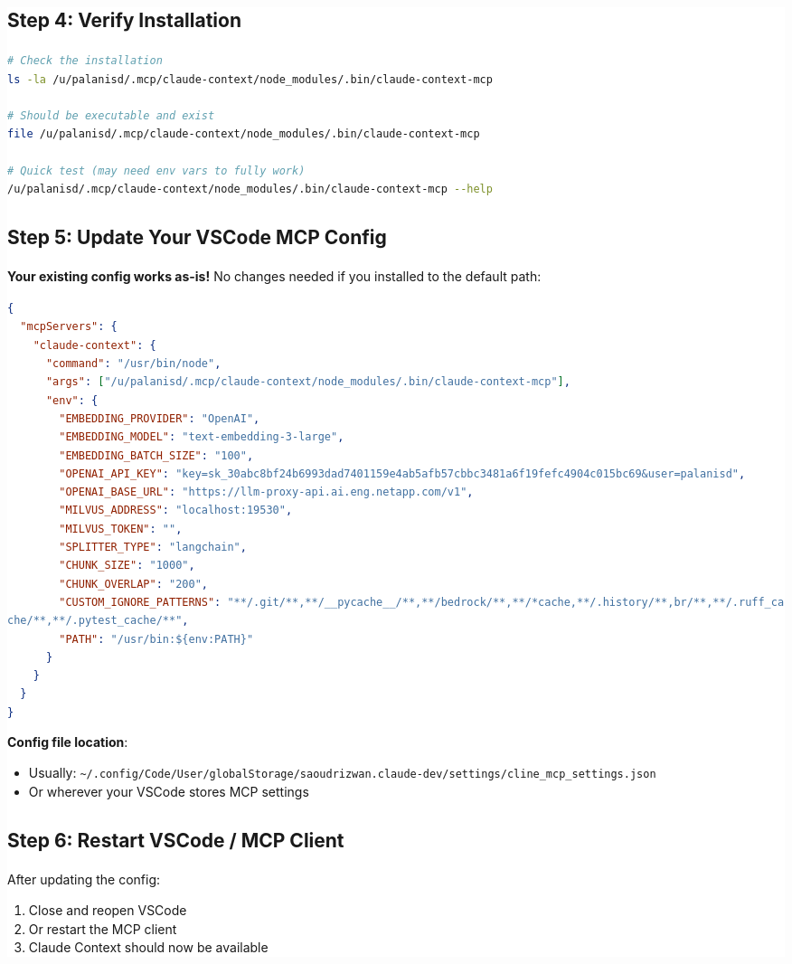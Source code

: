 ## Step 4: Verify Installation

```bash
# Check the installation
ls -la /u/palanisd/.mcp/claude-context/node_modules/.bin/claude-context-mcp

# Should be executable and exist
file /u/palanisd/.mcp/claude-context/node_modules/.bin/claude-context-mcp

# Quick test (may need env vars to fully work)
/u/palanisd/.mcp/claude-context/node_modules/.bin/claude-context-mcp --help
```

## Step 5: Update Your VSCode MCP Config

**Your existing config works as-is!** No changes needed if you installed to the default path:

```json
{
  "mcpServers": {
    "claude-context": {
      "command": "/usr/bin/node",
      "args": ["/u/palanisd/.mcp/claude-context/node_modules/.bin/claude-context-mcp"],
      "env": {
        "EMBEDDING_PROVIDER": "OpenAI",
        "EMBEDDING_MODEL": "text-embedding-3-large",
        "EMBEDDING_BATCH_SIZE": "100",
        "OPENAI_API_KEY": "key=sk_30abc8bf24b6993dad7401159e4ab5afb57cbbc3481a6f19fefc4904c015bc69&user=palanisd",
        "OPENAI_BASE_URL": "https://llm-proxy-api.ai.eng.netapp.com/v1",
        "MILVUS_ADDRESS": "localhost:19530",
        "MILVUS_TOKEN": "",
        "SPLITTER_TYPE": "langchain",
        "CHUNK_SIZE": "1000",
        "CHUNK_OVERLAP": "200",
        "CUSTOM_IGNORE_PATTERNS": "**/.git/**,**/__pycache__/**,**/bedrock/**,**/*cache,**/.history/**,br/**,**/.ruff_cache/**,**/.pytest_cache/**",
        "PATH": "/usr/bin:${env:PATH}"
      }
    }
  }
}
```

**Config file location**: 
- Usually: `~/.config/Code/User/globalStorage/saoudrizwan.claude-dev/settings/cline_mcp_settings.json`
- Or wherever your VSCode stores MCP settings

## Step 6: Restart VSCode / MCP Client

After updating the config:
1. Close and reopen VSCode
2. Or restart the MCP client
3. Claude Context should now be available
